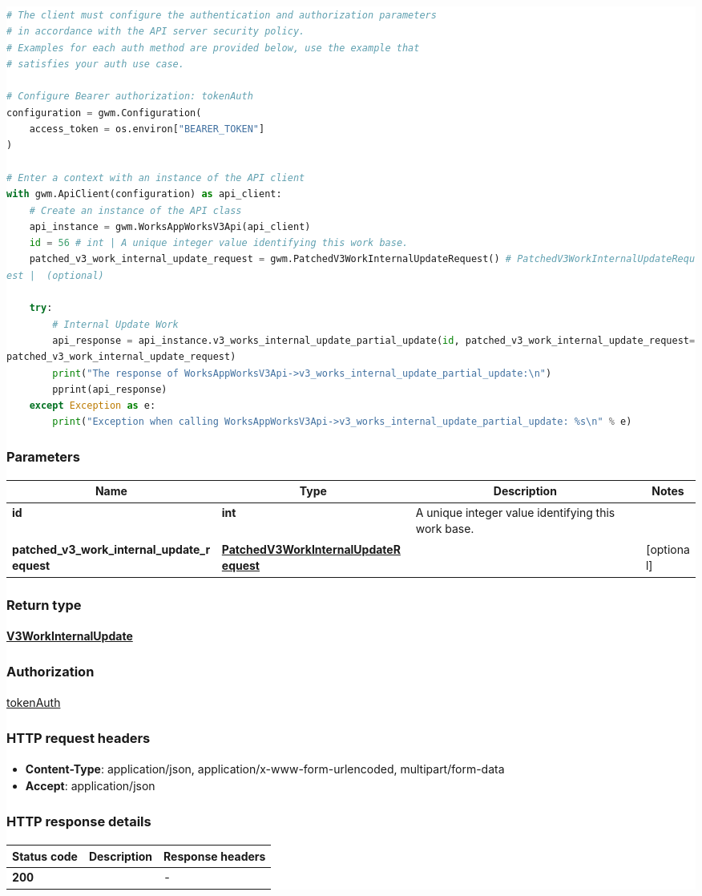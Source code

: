 ```python
# The client must configure the authentication and authorization parameters
# in accordance with the API server security policy.
# Examples for each auth method are provided below, use the example that
# satisfies your auth use case.

# Configure Bearer authorization: tokenAuth
configuration = gwm.Configuration(
    access_token = os.environ["BEARER_TOKEN"]
)

# Enter a context with an instance of the API client
with gwm.ApiClient(configuration) as api_client:
    # Create an instance of the API class
    api_instance = gwm.WorksAppWorksV3Api(api_client)
    id = 56 # int | A unique integer value identifying this work base.
    patched_v3_work_internal_update_request = gwm.PatchedV3WorkInternalUpdateRequest() # PatchedV3WorkInternalUpdateRequest |  (optional)

    try:
        # Internal Update Work
        api_response = api_instance.v3_works_internal_update_partial_update(id, patched_v3_work_internal_update_request=patched_v3_work_internal_update_request)
        print("The response of WorksAppWorksV3Api->v3_works_internal_update_partial_update:\n")
        pprint(api_response)
    except Exception as e:
        print("Exception when calling WorksAppWorksV3Api->v3_works_internal_update_partial_update: %s\n" % e)
```



### Parameters

Name | Type | Description  | Notes
------------- | ------------- | ------------- | -------------
 **id** | **int**| A unique integer value identifying this work base. | 
 **patched_v3_work_internal_update_request** | [**PatchedV3WorkInternalUpdateRequest**](PatchedV3WorkInternalUpdateRequest.md)|  | [optional] 

### Return type

[**V3WorkInternalUpdate**](V3WorkInternalUpdate.md)

### Authorization

[tokenAuth](../README.md#tokenAuth)

### HTTP request headers

 - **Content-Type**: application/json, application/x-www-form-urlencoded, multipart/form-data
 - **Accept**: application/json

### HTTP response details
| Status code | Description | Response headers |
|-------------|-------------|------------------|
**200** |  |  -  |
